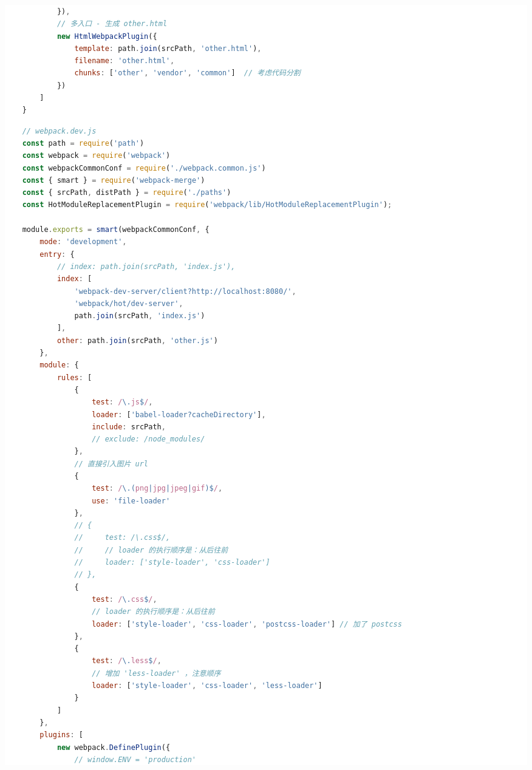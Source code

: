 ```js
            }),
            // 多入口 - 生成 other.html
            new HtmlWebpackPlugin({
                template: path.join(srcPath, 'other.html'),
                filename: 'other.html',
                chunks: ['other', 'vendor', 'common']  // 考虑代码分割
            })
        ]
    }
```  
```js
    // webpack.dev.js
    const path = require('path')
    const webpack = require('webpack')
    const webpackCommonConf = require('./webpack.common.js')
    const { smart } = require('webpack-merge')
    const { srcPath, distPath } = require('./paths')
    const HotModuleReplacementPlugin = require('webpack/lib/HotModuleReplacementPlugin');
    
    module.exports = smart(webpackCommonConf, {
        mode: 'development',
        entry: {
            // index: path.join(srcPath, 'index.js'),
            index: [
                'webpack-dev-server/client?http://localhost:8080/',
                'webpack/hot/dev-server',
                path.join(srcPath, 'index.js')
            ],
            other: path.join(srcPath, 'other.js')
        },
        module: {
            rules: [
                {
                    test: /\.js$/,
                    loader: ['babel-loader?cacheDirectory'],
                    include: srcPath,
                    // exclude: /node_modules/
                },
                // 直接引入图片 url
                {
                    test: /\.(png|jpg|jpeg|gif)$/,
                    use: 'file-loader'
                },
                // {
                //     test: /\.css$/,
                //     // loader 的执行顺序是：从后往前
                //     loader: ['style-loader', 'css-loader']
                // },
                {
                    test: /\.css$/,
                    // loader 的执行顺序是：从后往前
                    loader: ['style-loader', 'css-loader', 'postcss-loader'] // 加了 postcss
                },
                {
                    test: /\.less$/,
                    // 增加 'less-loader' ，注意顺序
                    loader: ['style-loader', 'css-loader', 'less-loader']
                }
            ]
        },
        plugins: [
            new webpack.DefinePlugin({
                // window.ENV = 'production'
```